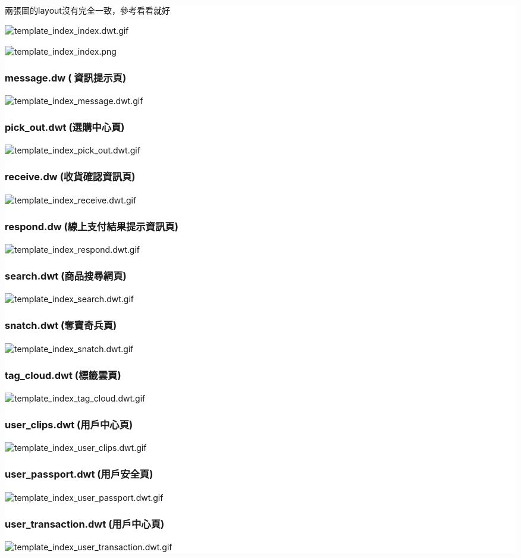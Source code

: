 兩張圖的layout沒有完全一致，參考看看就好

![template_index_index.dwt.gif][]

![template_index_index.png][template_index_index.png]

### message.dw ( 資訊提示頁)

![template_index_message.dwt.gif][]

### pick\_out.dwt (選購中心頁)

![template_index_pick_out.dwt.gif][]

### receive.dw (收貨確認資訊頁)

![template_index_receive.dwt.gif][]

### respond.dw (線上支付結果提示資訊頁)

![template_index_respond.dwt.gif][]

### search.dwt (商品搜尋網頁)

![template_index_search.dwt.gif][]

### snatch.dwt (奪寶奇兵頁)

![template_index_snatch.dwt.gif][]

### tag\_cloud.dwt (標籤雲頁)

![template_index_tag_cloud.dwt.gif][]

### user\_clips.dwt (用戶中心頁)

![template_index_user_clips.dwt.gif][]

### user\_passport.dwt (用戶安全頁)

![template_index_user_passport.dwt.gif][]

### user\_transaction.dwt (用戶中心頁)

![template_index_user_transaction.dwt.gif][]




[template_index_article.dwt.gif]: http://blog.kent-chiu.com/images/2011-10-17/template_index_article.dwt.gif
[template_index_brand.dwt.gif]: http://blog.kent-chiu.com/images/2011-10-17/template_index_brand.dwt.gif
[template_index_article.dwt.gif]: http://blog.kent-chiu.com/images/2011-10-17/template_index_article.dwt.gif
[template_index_article_cat.dwt.gif]: http://blog.kent-chiu.com/images/2011-10-17/template_index_article_cat.dwt.gif
[template_index_catalog.dwt.gif]: http://blog.kent-chiu.com/images/2011-10-17/template_index_catalog.dwt.gif
[template_index_category.dwt.gif]: http://blog.kent-chiu.com/images/2011-10-17/template_index_category.dwt.gif
[template_index_compare.dwt.gif]: http://blog.kent-chiu.com/images/2011-10-17/template_index_compare.dwt.gif
[template_index_flow.dwt.gif]: http://blog.kent-chiu.com/images/2011-10-17/template_index_flow.dwt.gif
[template_index_gallery.dwt.gif]: http://blog.kent-chiu.com/images/2011-10-17/template_index_gallery.dwt.gif
[template_index_goods.dwt.gif]: http://blog.kent-chiu.com/images/2011-10-17/template_index_goods.dwt.gif
[template_index_group_buy_goods.dwt.gif]: http://blog.kent-chiu.com/images/2011-10-17/template_index_group_buy_goods.dwt.gif
[template_index_group_buy_list.dwt.gif]: http://blog.kent-chiu.com/images/2011-10-17/template_index_group_buy_list.dwt.gif
[template_index_index.dwt.gif]: http://blog.kent-chiu.com/images/2011-10-17/template_index_index.dwt.gif
[template_index_index.png]: http://blog.kent-chiu.com/images/2011-10-17/template_index_index.png
[template_index_message.dwt.gif]: http://blog.kent-chiu.com/images/2011-10-17/template_index_message.dwt.gif
[template_index_pick_out.dwt.gif]: http://blog.kent-chiu.com/images/2011-10-17/template_index_pick_out.dwt.gif
[template_index_receive.dwt.gif]: http://blog.kent-chiu.com/images/2011-10-17/template_index_receive.dwt.gif
[template_index_respond.dwt.gif]: http://blog.kent-chiu.com/images/2011-10-17/template_index_respond.dwt.gif
[template_index_search.dwt.gif]: http://blog.kent-chiu.com/images/2011-10-17/template_index_search.dwt.gif
[template_index_snatch.dwt.gif]: http://blog.kent-chiu.com/images/2011-10-17/template_index_snatch.dwt.gif
[template_index_tag_cloud.dwt.gif]: http://blog.kent-chiu.com/images/2011-10-17/template_index_tag_cloud.dwt.gif
[template_index_user_clips.dwt.gif]: http://blog.kent-chiu.com/images/2011-10-17/template_index_user_clips.dwt.gif
[template_index_user_passport.dwt.gif]: http://blog.kent-chiu.com/images/2011-10-17/template_index_user_passport.dwt.gif
[template_index_user_transaction.dwt.gif]: http://blog.kent-chiu.com/images/2011-10-17/template_index_user_transaction.dwt.gif